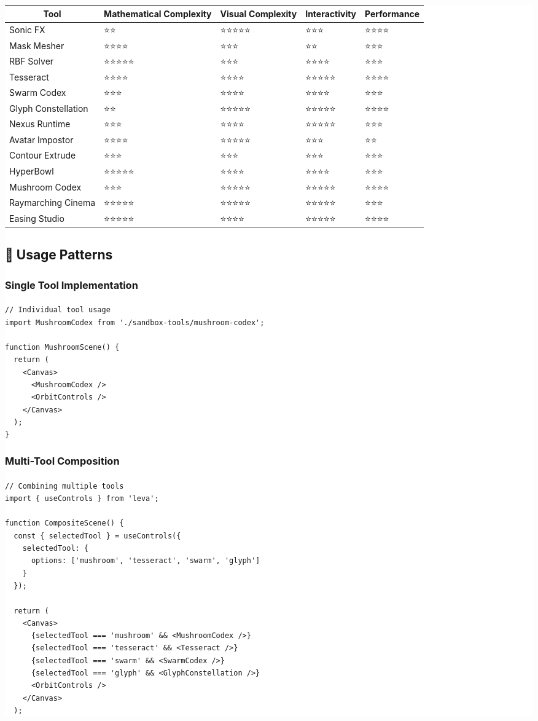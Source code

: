 | Tool | Mathematical Complexity | Visual Complexity | Interactivity | Performance |
|------|------------------------|-------------------|---------------|-------------|
| Sonic FX | ⭐⭐ | ⭐⭐⭐⭐⭐ | ⭐⭐⭐ | ⭐⭐⭐⭐ |
| Mask Mesher | ⭐⭐⭐⭐ | ⭐⭐⭐ | ⭐⭐ | ⭐⭐⭐ |
| RBF Solver | ⭐⭐⭐⭐⭐ | ⭐⭐⭐ | ⭐⭐⭐⭐ | ⭐⭐⭐ |
| Tesseract | ⭐⭐⭐⭐ | ⭐⭐⭐⭐ | ⭐⭐⭐⭐⭐ | ⭐⭐⭐⭐ |
| Swarm Codex | ⭐⭐⭐ | ⭐⭐⭐⭐ | ⭐⭐⭐⭐ | ⭐⭐⭐ |
| Glyph Constellation | ⭐⭐ | ⭐⭐⭐⭐⭐ | ⭐⭐⭐⭐⭐ | ⭐⭐⭐⭐ |
| Nexus Runtime | ⭐⭐⭐ | ⭐⭐⭐⭐ | ⭐⭐⭐⭐⭐ | ⭐⭐⭐ |
| Avatar Impostor | ⭐⭐⭐⭐ | ⭐⭐⭐⭐⭐ | ⭐⭐⭐ | ⭐⭐ |
| Contour Extrude | ⭐⭐⭐ | ⭐⭐⭐ | ⭐⭐⭐ | ⭐⭐⭐ |
| HyperBowl | ⭐⭐⭐⭐⭐ | ⭐⭐⭐⭐ | ⭐⭐⭐⭐ | ⭐⭐⭐ |
| Mushroom Codex | ⭐⭐⭐ | ⭐⭐⭐⭐⭐ | ⭐⭐⭐⭐⭐ | ⭐⭐⭐⭐ |
| Raymarching Cinema | ⭐⭐⭐⭐⭐ | ⭐⭐⭐⭐⭐ | ⭐⭐⭐⭐⭐ | ⭐⭐⭐ |
| Easing Studio | ⭐⭐⭐⭐⭐ | ⭐⭐⭐⭐ | ⭐⭐⭐⭐⭐ | ⭐⭐⭐⭐ |

## 🎨 Usage Patterns

### Single Tool Implementation
```tsx
// Individual tool usage
import MushroomCodex from './sandbox-tools/mushroom-codex';

function MushroomScene() {
  return (
    <Canvas>
      <MushroomCodex />
      <OrbitControls />
    </Canvas>
  );
}
```

### Multi-Tool Composition
```tsx
// Combining multiple tools
import { useControls } from 'leva';

function CompositeScene() {
  const { selectedTool } = useControls({
    selectedTool: {
      options: ['mushroom', 'tesseract', 'swarm', 'glyph']
    }
  });

  return (
    <Canvas>
      {selectedTool === 'mushroom' && <MushroomCodex />}
      {selectedTool === 'tesseract' && <Tesseract />}
      {selectedTool === 'swarm' && <SwarmCodex />}
      {selectedTool === 'glyph' && <GlyphConstellation />}
      <OrbitControls />
    </Canvas>
  );
```